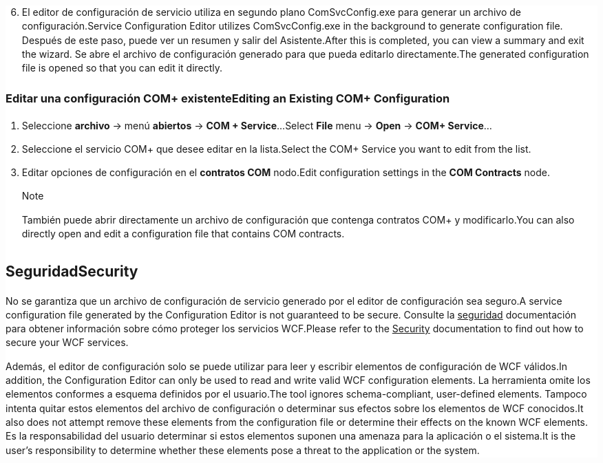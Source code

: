 6.  <span data-ttu-id="597b6-382">El editor de configuración de servicio utiliza en segundo plano ComSvcConfig.exe para generar un archivo de configuración.</span><span class="sxs-lookup"><span data-stu-id="597b6-382">Service Configuration Editor utilizes ComSvcConfig.exe in the background to generate configuration file.</span></span> <span data-ttu-id="597b6-383">Después de este paso, puede ver un resumen y salir del Asistente.</span><span class="sxs-lookup"><span data-stu-id="597b6-383">After this is completed, you can view a summary and exit the wizard.</span></span> <span data-ttu-id="597b6-384">Se abre el archivo de configuración generado para que pueda editarlo directamente.</span><span class="sxs-lookup"><span data-stu-id="597b6-384">The generated configuration file is opened so that you can edit it directly.</span></span>  
  
### <a name="editing-an-existing-com-configuration"></a><span data-ttu-id="597b6-385">Editar una configuración COM+ existente</span><span class="sxs-lookup"><span data-stu-id="597b6-385">Editing an Existing COM+ Configuration</span></span>  
  
1.  <span data-ttu-id="597b6-386">Seleccione **archivo** -> menú **abiertos** -> **COM + Service**...</span><span class="sxs-lookup"><span data-stu-id="597b6-386">Select **File** menu -> **Open** -> **COM+ Service**…</span></span>  
  
2.  <span data-ttu-id="597b6-387">Seleccione el servicio COM+ que desee editar en la lista.</span><span class="sxs-lookup"><span data-stu-id="597b6-387">Select the COM+ Service you want to edit from the list.</span></span>  
  
3.  <span data-ttu-id="597b6-388">Editar opciones de configuración en el **contratos COM** nodo.</span><span class="sxs-lookup"><span data-stu-id="597b6-388">Edit configuration settings in the **COM Contracts** node.</span></span>  
  
    > [!NOTE]
    >  <span data-ttu-id="597b6-389">También puede abrir directamente un archivo de configuración que contenga contratos COM+ y modificarlo.</span><span class="sxs-lookup"><span data-stu-id="597b6-389">You can also directly open and edit a configuration file that contains COM contracts.</span></span>  
  
## <a name="security"></a><span data-ttu-id="597b6-390">Seguridad</span><span class="sxs-lookup"><span data-stu-id="597b6-390">Security</span></span>  
 <span data-ttu-id="597b6-391">No se garantiza que un archivo de configuración de servicio generado por el editor de configuración sea seguro.</span><span class="sxs-lookup"><span data-stu-id="597b6-391">A service configuration file generated by the Configuration Editor is not guaranteed to be secure.</span></span> <span data-ttu-id="597b6-392">Consulte la [seguridad](../../../docs/framework/wcf/feature-details/security.md) documentación para obtener información sobre cómo proteger los servicios WCF.</span><span class="sxs-lookup"><span data-stu-id="597b6-392">Please refer to the [Security](../../../docs/framework/wcf/feature-details/security.md) documentation to find out how to secure your WCF services.</span></span>  
  
 <span data-ttu-id="597b6-393">Además, el editor de configuración solo se puede utilizar para leer y escribir elementos de configuración de WCF válidos.</span><span class="sxs-lookup"><span data-stu-id="597b6-393">In addition, the Configuration Editor can only be used to read and write valid WCF configuration elements.</span></span> <span data-ttu-id="597b6-394">La herramienta omite los elementos conformes a esquema definidos por el usuario.</span><span class="sxs-lookup"><span data-stu-id="597b6-394">The tool ignores schema-compliant, user-defined elements.</span></span> <span data-ttu-id="597b6-395">Tampoco intenta quitar estos elementos del archivo de configuración o determinar sus efectos sobre los elementos de WCF conocidos.</span><span class="sxs-lookup"><span data-stu-id="597b6-395">It also does not attempt remove these elements from the configuration file or determine their effects on the known WCF elements.</span></span> <span data-ttu-id="597b6-396">Es la responsabilidad del usuario determinar si estos elementos suponen una amenaza para la aplicación o el sistema.</span><span class="sxs-lookup"><span data-stu-id="597b6-396">It is the user’s responsibility to determine whether these elements pose a threat to the application or the system.</span></span>
